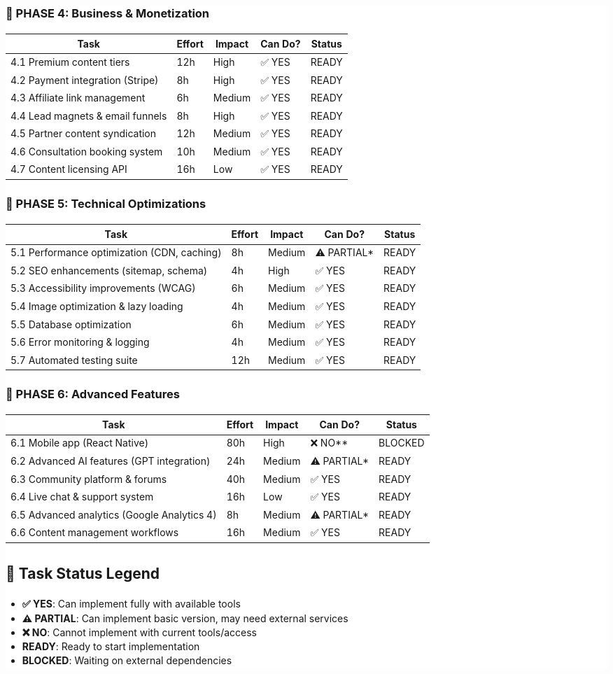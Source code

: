 ### **💼 PHASE 4: Business & Monetization**
| Task | Effort | Impact | Can Do? | Status |
|------|--------|--------|---------|--------|
| 4.1 Premium content tiers | 12h | High | ✅ YES | READY |
| 4.2 Payment integration (Stripe) | 8h | High | ✅ YES | READY |
| 4.3 Affiliate link management | 6h | Medium | ✅ YES | READY |
| 4.4 Lead magnets & email funnels | 8h | High | ✅ YES | READY |
| 4.5 Partner content syndication | 12h | Medium | ✅ YES | READY |
| 4.6 Consultation booking system | 10h | Medium | ✅ YES | READY |
| 4.7 Content licensing API | 16h | Low | ✅ YES | READY |

### **🔧 PHASE 5: Technical Optimizations**
| Task | Effort | Impact | Can Do? | Status |
|------|--------|--------|---------|--------|
| 5.1 Performance optimization (CDN, caching) | 8h | Medium | ⚠️ PARTIAL* | READY |
| 5.2 SEO enhancements (sitemap, schema) | 4h | High | ✅ YES | READY |
| 5.3 Accessibility improvements (WCAG) | 6h | Medium | ✅ YES | READY |
| 5.4 Image optimization & lazy loading | 4h | Medium | ✅ YES | READY |
| 5.5 Database optimization | 6h | Medium | ✅ YES | READY |
| 5.6 Error monitoring & logging | 4h | Medium | ✅ YES | READY |
| 5.7 Automated testing suite | 12h | Medium | ✅ YES | READY |

### **📱 PHASE 6: Advanced Features**
| Task | Effort | Impact | Can Do? | Status |
|------|--------|--------|---------|--------|
| 6.1 Mobile app (React Native) | 80h | High | ❌ NO** | BLOCKED |
| 6.2 Advanced AI features (GPT integration) | 24h | Medium | ⚠️ PARTIAL* | READY |
| 6.3 Community platform & forums | 40h | Medium | ✅ YES | READY |
| 6.4 Live chat & support system | 16h | Low | ✅ YES | READY |
| 6.5 Advanced analytics (Google Analytics 4) | 8h | Medium | ⚠️ PARTIAL* | READY |
| 6.6 Content management workflows | 16h | Medium | ✅ YES | READY |

## 📝 **Task Status Legend**
- **✅ YES**: Can implement fully with available tools
- **⚠️ PARTIAL**: Can implement basic version, may need external services
- **❌ NO**: Cannot implement with current tools/access
- **READY**: Ready to start implementation
- **BLOCKED**: Waiting on external dependencies
